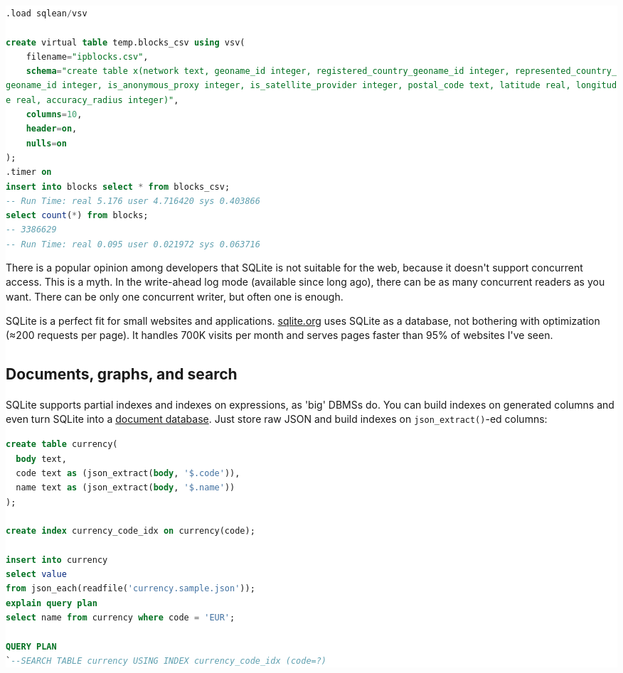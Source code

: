 ```sql
.load sqlean/vsv

create virtual table temp.blocks_csv using vsv(
    filename="ipblocks.csv",
    schema="create table x(network text, geoname_id integer, registered_country_geoname_id integer, represented_country_geoname_id integer, is_anonymous_proxy integer, is_satellite_provider integer, postal_code text, latitude real, longitude real, accuracy_radius integer)",
    columns=10,
    header=on,
    nulls=on
);
.timer on
insert into blocks select * from blocks_csv;
-- Run Time: real 5.176 user 4.716420 sys 0.403866
select count(*) from blocks;
-- 3386629
-- Run Time: real 0.095 user 0.021972 sys 0.063716
```

There is a popular opinion among developers that SQLite is not suitable for the web, because it doesn't support concurrent access. This is a myth. In the write-ahead log mode (available since long ago), there can be as many concurrent readers as you want. There can be only one concurrent writer, but often one is enough.

SQLite is a perfect fit for small websites and applications. [sqlite.org](https://sqlite.org/) uses SQLite as a database, not bothering with optimization (≈200 requests per page). It handles 700K visits per month and serves pages faster than 95% of websites I've seen.

## Documents, graphs, and search

SQLite supports partial indexes and indexes on expressions, as 'big' DBMSs do. You can build indexes on generated columns and even turn SQLite into a [document database](https://antonz.org/json-virtual-columns/). Just store raw JSON and build indexes on `json_extract()`-ed columns:

```sql
create table currency(
  body text,
  code text as (json_extract(body, '$.code')),
  name text as (json_extract(body, '$.name'))
);

create index currency_code_idx on currency(code);

insert into currency
select value
from json_each(readfile('currency.sample.json'));
explain query plan
select name from currency where code = 'EUR';

QUERY PLAN
`--SEARCH TABLE currency USING INDEX currency_code_idx (code=?)
```
